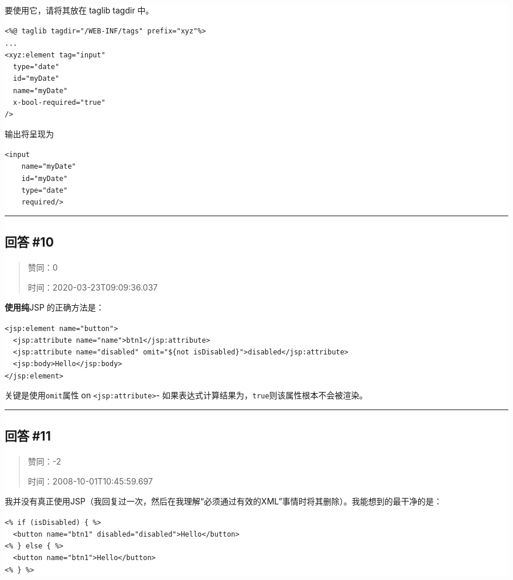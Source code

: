 要使用它，请将其放在 taglib tagdir 中。

```
<%@ taglib tagdir="/WEB-INF/tags" prefix="xyz"%>
...
<xyz:element tag="input"
  type="date"
  id="myDate"
  name="myDate"
  x-bool-required="true"
/> 
```

输出将呈现为

```
<input 
    name="myDate"
    id="myDate"
    type="date"
    required/> 
```

* * *

## 回答 #10

> 赞同：0
> 
> 时间：2020-03-23T09:09:36.037

**使用纯**JSP 的正确方法是：

```
<jsp:element name="button">
  <jsp:attribute name="name">btn1</jsp:attribute>
  <jsp:attribute name="disabled" omit="${not isDisabled}">disabled</jsp:attribute>
  <jsp:body>Hello</jsp:body>
</jsp:element> 
```

关键是使用`omit`属性 on `<jsp:attribute>`- 如果表达式计算结果为，`true`则该属性根本不会被渲染。

* * *

## 回答 #11

> 赞同：-2
> 
> 时间：2008-10-01T10:45:59.697

我并没有真正使用JSP（我回复过一次，然后在我理解“必须通过有效的XML”事情时将其删除）。我能想到的最干净的是：

```
<% if (isDisabled) { %>
  <button name="btn1" disabled="disabled">Hello</button>
<% } else { %>
  <button name="btn1">Hello</button>
<% } %> 
```
